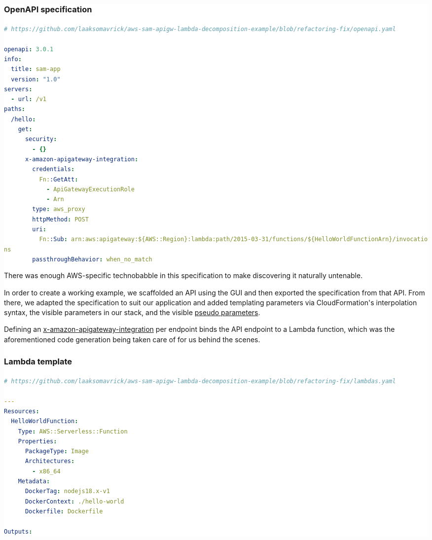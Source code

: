 ### OpenAPI specification

```yaml
# https://github.com/laaksomavrick/aws-sam-apigw-lambda-decomposition-example/blob/refactoring-fix/openapi.yaml

openapi: 3.0.1
info:
  title: sam-app
  version: "1.0"
servers:
  - url: /v1
paths:
  /hello:
    get:
      security:
        - {}
      x-amazon-apigateway-integration:
        credentials:
          Fn::GetAtt:
            - ApiGatewayExecutionRole
            - Arn
        type: aws_proxy
        httpMethod: POST
        uri:
          Fn::Sub: arn:aws:apigateway:${AWS::Region}:lambda:path/2015-03-31/functions/${HelloWorldFunctionArn}/invocations
        passthroughBehavior: when_no_match
```

There was enough AWS-specific technobabble in this specification to make discovering it naturally untenable.

In order to create a working example, we scaffolded an API using the GUI and then exported the specification from that API.
From there, we adapted the specification to suit our application and added templating parameters via CloudFormation's interpolation syntax, the visible parameters in our stack, and the visible [pseudo parameters](https://docs.aws.amazon.com/AWSCloudFormation/latest/UserGuide/pseudo-parameter-reference.html).

Defining an [x-amazon-apigateway-integration](https://docs.aws.amazon.com/apigateway/latest/developerguide/api-gateway-swagger-extensions-integration.html) per endpoint binds the API endpoint to a Lambda function, which was the aforementioned code generation being taken care of for us behind the scenes.

### Lambda template

```yaml
# https://github.com/laaksomavrick/aws-sam-apigw-lambda-decomposition-example/blob/refactoring-fix/lambdas.yaml

---
Resources:
  HelloWorldFunction:
    Type: AWS::Serverless::Function
    Properties:
      PackageType: Image
      Architectures:
        - x86_64
    Metadata:
      DockerTag: nodejs18.x-v1
      DockerContext: ./hello-world
      Dockerfile: Dockerfile

Outputs:
```